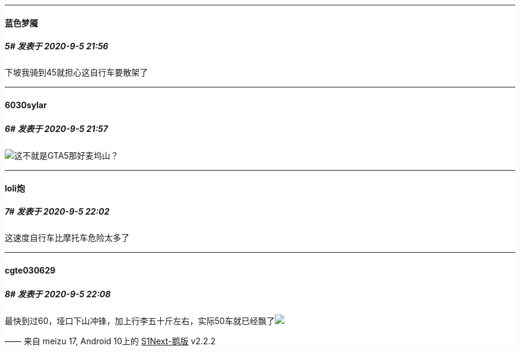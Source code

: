 





-----

####  蓝色梦魇  
##### 5#       发表于 2020-9-5 21:56




下坡我骑到45就担心这自行车要散架了







-----

####  6030sylar  
##### 6#       发表于 2020-9-5 21:57



<img src="https://static.saraba1st.com/image/smiley/face2017/091.png" referrerpolicy="no-referrer">这不就是GTA5那好麦坞山？







-----

####  loli炮  
##### 7#       发表于 2020-9-5 22:02




这速度自行车比摩托车危险太多了







-----

####  cgte030629  
##### 8#       发表于 2020-9-5 22:08




最快到过60，垭口下山冲锋，加上行李五十斤左右，实际50车就已经飘了<img src="https://static.saraba1st.com/image/smiley/face2017/019.png" referrerpolicy="no-referrer">

—— 来自 meizu 17, Android 10上的 [S1Next-鹅版](https://github.com/ykrank/S1-Next/releases) v2.2.2





